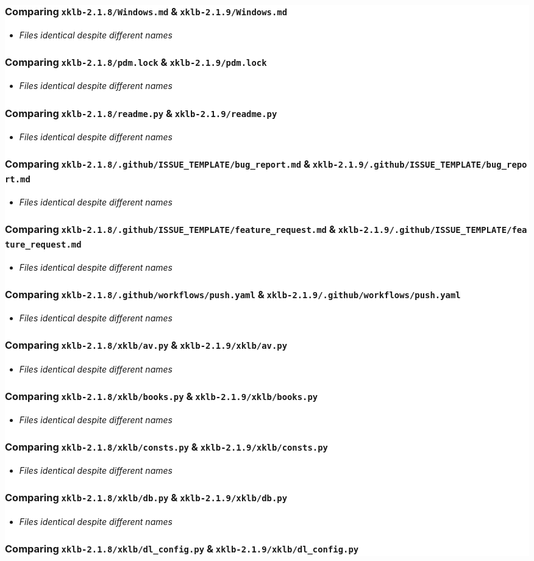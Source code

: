 ### Comparing `xklb-2.1.8/Windows.md` & `xklb-2.1.9/Windows.md`

 * *Files identical despite different names*

### Comparing `xklb-2.1.8/pdm.lock` & `xklb-2.1.9/pdm.lock`

 * *Files identical despite different names*

### Comparing `xklb-2.1.8/readme.py` & `xklb-2.1.9/readme.py`

 * *Files identical despite different names*

### Comparing `xklb-2.1.8/.github/ISSUE_TEMPLATE/bug_report.md` & `xklb-2.1.9/.github/ISSUE_TEMPLATE/bug_report.md`

 * *Files identical despite different names*

### Comparing `xklb-2.1.8/.github/ISSUE_TEMPLATE/feature_request.md` & `xklb-2.1.9/.github/ISSUE_TEMPLATE/feature_request.md`

 * *Files identical despite different names*

### Comparing `xklb-2.1.8/.github/workflows/push.yaml` & `xklb-2.1.9/.github/workflows/push.yaml`

 * *Files identical despite different names*

### Comparing `xklb-2.1.8/xklb/av.py` & `xklb-2.1.9/xklb/av.py`

 * *Files identical despite different names*

### Comparing `xklb-2.1.8/xklb/books.py` & `xklb-2.1.9/xklb/books.py`

 * *Files identical despite different names*

### Comparing `xklb-2.1.8/xklb/consts.py` & `xklb-2.1.9/xklb/consts.py`

 * *Files identical despite different names*

### Comparing `xklb-2.1.8/xklb/db.py` & `xklb-2.1.9/xklb/db.py`

 * *Files identical despite different names*

### Comparing `xklb-2.1.8/xklb/dl_config.py` & `xklb-2.1.9/xklb/dl_config.py`
